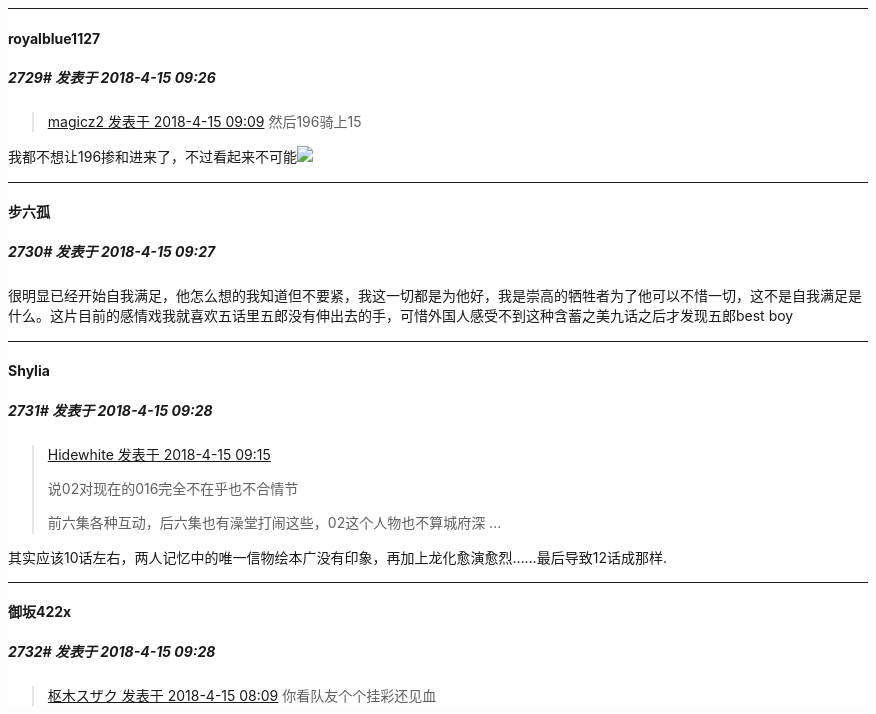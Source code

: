 
*****

####  royalblue1127  
##### 2729#       发表于 2018-4-15 09:26



<blockquote><a href="httphttps://bbs.saraba1st.com/2b/forum.php?mod=redirect&amp;goto=findpost&amp;pid=39239566&amp;ptid=1628823" target="_blank">magicz2 发表于 2018-4-15 09:09</a>
然后196骑上15</blockquote>
我都不想让196掺和进来了，不过看起来不可能<img src="https://static.saraba1st.com/image/smiley/face2017/067.png" referrerpolicy="no-referrer">







*****

####  步六孤  
##### 2730#       发表于 2018-4-15 09:27




很明显已经开始自我满足，他怎么想的我知道但不要紧，我这一切都是为他好，我是崇高的牺牲者为了他可以不惜一切，这不是自我满足是什么。这片目前的感情戏我就喜欢五话里五郎没有伸出去的手，可惜外国人感受不到这种含蓄之美九话之后才发现五郎best boy







*****

####  Shylia  
##### 2731#       发表于 2018-4-15 09:28



<blockquote><a href="httphttps://bbs.saraba1st.com/2b/forum.php?mod=redirect&amp;goto=findpost&amp;pid=39239607&amp;ptid=1628823" target="_blank">Hidewhite 发表于 2018-4-15 09:15</a>

说02对现在的016完全不在乎也不合情节

前六集各种互动，后六集也有澡堂打闹这些，02这个人物也不算城府深 ...</blockquote>
其实应该10话左右，两人记忆中的唯一信物绘本广没有印象，再加上龙化愈演愈烈……最后导致12话成那样.







*****

####  御坂422x  
##### 2732#       发表于 2018-4-15 09:28



<blockquote><a href="httphttps://bbs.saraba1st.com/2b/forum.php?mod=redirect&amp;goto=findpost&amp;pid=39239200&amp;ptid=1628823" target="_blank">枢木スザク 发表于 2018-4-15 08:09</a>
你看队友个个挂彩还见血

